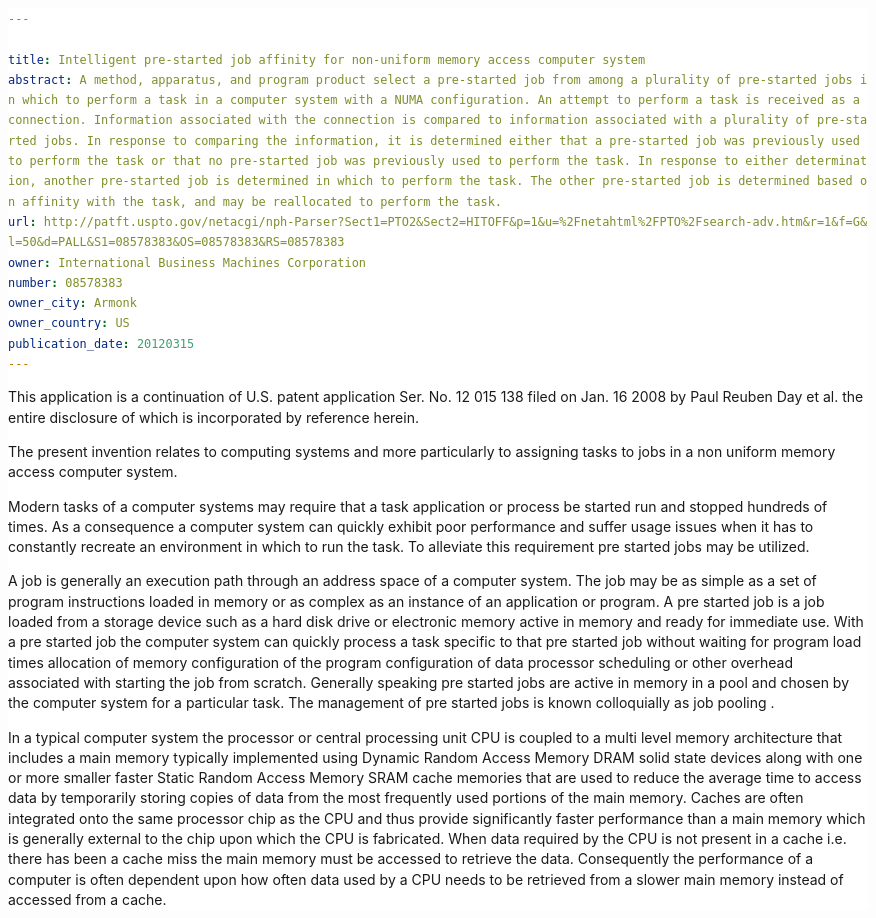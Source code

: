 ```yaml
---

title: Intelligent pre-started job affinity for non-uniform memory access computer system
abstract: A method, apparatus, and program product select a pre-started job from among a plurality of pre-started jobs in which to perform a task in a computer system with a NUMA configuration. An attempt to perform a task is received as a connection. Information associated with the connection is compared to information associated with a plurality of pre-started jobs. In response to comparing the information, it is determined either that a pre-started job was previously used to perform the task or that no pre-started job was previously used to perform the task. In response to either determination, another pre-started job is determined in which to perform the task. The other pre-started job is determined based on affinity with the task, and may be reallocated to perform the task.
url: http://patft.uspto.gov/netacgi/nph-Parser?Sect1=PTO2&Sect2=HITOFF&p=1&u=%2Fnetahtml%2FPTO%2Fsearch-adv.htm&r=1&f=G&l=50&d=PALL&S1=08578383&OS=08578383&RS=08578383
owner: International Business Machines Corporation
number: 08578383
owner_city: Armonk
owner_country: US
publication_date: 20120315
---
```

This application is a continuation of U.S. patent application Ser. No. 12 015 138 filed on Jan. 16 2008 by Paul Reuben Day et al. the entire disclosure of which is incorporated by reference herein.

The present invention relates to computing systems and more particularly to assigning tasks to jobs in a non uniform memory access computer system.

Modern tasks of a computer systems may require that a task application or process be started run and stopped hundreds of times. As a consequence a computer system can quickly exhibit poor performance and suffer usage issues when it has to constantly recreate an environment in which to run the task. To alleviate this requirement pre started jobs may be utilized.

A job is generally an execution path through an address space of a computer system. The job may be as simple as a set of program instructions loaded in memory or as complex as an instance of an application or program. A pre started job is a job loaded from a storage device such as a hard disk drive or electronic memory active in memory and ready for immediate use. With a pre started job the computer system can quickly process a task specific to that pre started job without waiting for program load times allocation of memory configuration of the program configuration of data processor scheduling or other overhead associated with starting the job from scratch. Generally speaking pre started jobs are active in memory in a pool and chosen by the computer system for a particular task. The management of pre started jobs is known colloquially as job pooling .

In a typical computer system the processor or central processing unit CPU is coupled to a multi level memory architecture that includes a main memory typically implemented using Dynamic Random Access Memory DRAM solid state devices along with one or more smaller faster Static Random Access Memory SRAM cache memories that are used to reduce the average time to access data by temporarily storing copies of data from the most frequently used portions of the main memory. Caches are often integrated onto the same processor chip as the CPU and thus provide significantly faster performance than a main memory which is generally external to the chip upon which the CPU is fabricated. When data required by the CPU is not present in a cache i.e. there has been a cache miss the main memory must be accessed to retrieve the data. Consequently the performance of a computer is often dependent upon how often data used by a CPU needs to be retrieved from a slower main memory instead of accessed from a cache.
